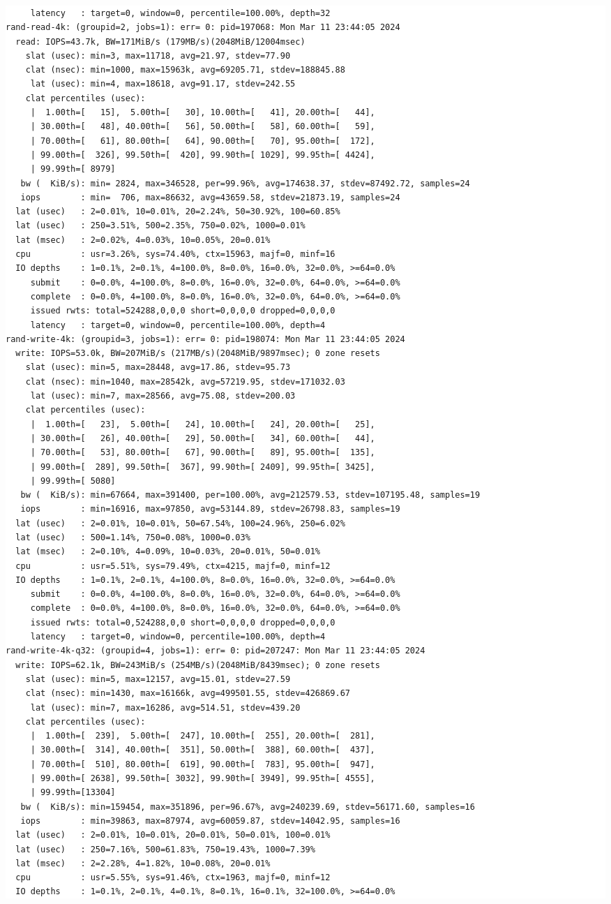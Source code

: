 ```
     latency   : target=0, window=0, percentile=100.00%, depth=32
rand-read-4k: (groupid=2, jobs=1): err= 0: pid=197068: Mon Mar 11 23:44:05 2024
  read: IOPS=43.7k, BW=171MiB/s (179MB/s)(2048MiB/12004msec)
    slat (usec): min=3, max=11718, avg=21.97, stdev=77.90
    clat (nsec): min=1000, max=15963k, avg=69205.71, stdev=188845.88
     lat (usec): min=4, max=18618, avg=91.17, stdev=242.55
    clat percentiles (usec):
     |  1.00th=[   15],  5.00th=[   30], 10.00th=[   41], 20.00th=[   44],
     | 30.00th=[   48], 40.00th=[   56], 50.00th=[   58], 60.00th=[   59],
     | 70.00th=[   61], 80.00th=[   64], 90.00th=[   70], 95.00th=[  172],
     | 99.00th=[  326], 99.50th=[  420], 99.90th=[ 1029], 99.95th=[ 4424],
     | 99.99th=[ 8979]
   bw (  KiB/s): min= 2824, max=346528, per=99.96%, avg=174638.37, stdev=87492.72, samples=24
   iops        : min=  706, max=86632, avg=43659.58, stdev=21873.19, samples=24
  lat (usec)   : 2=0.01%, 10=0.01%, 20=2.24%, 50=30.92%, 100=60.85%
  lat (usec)   : 250=3.51%, 500=2.35%, 750=0.02%, 1000=0.01%
  lat (msec)   : 2=0.02%, 4=0.03%, 10=0.05%, 20=0.01%
  cpu          : usr=3.26%, sys=74.40%, ctx=15963, majf=0, minf=16
  IO depths    : 1=0.1%, 2=0.1%, 4=100.0%, 8=0.0%, 16=0.0%, 32=0.0%, >=64=0.0%
     submit    : 0=0.0%, 4=100.0%, 8=0.0%, 16=0.0%, 32=0.0%, 64=0.0%, >=64=0.0%
     complete  : 0=0.0%, 4=100.0%, 8=0.0%, 16=0.0%, 32=0.0%, 64=0.0%, >=64=0.0%
     issued rwts: total=524288,0,0,0 short=0,0,0,0 dropped=0,0,0,0
     latency   : target=0, window=0, percentile=100.00%, depth=4
rand-write-4k: (groupid=3, jobs=1): err= 0: pid=198074: Mon Mar 11 23:44:05 2024
  write: IOPS=53.0k, BW=207MiB/s (217MB/s)(2048MiB/9897msec); 0 zone resets
    slat (usec): min=5, max=28448, avg=17.86, stdev=95.73
    clat (nsec): min=1040, max=28542k, avg=57219.95, stdev=171032.03
     lat (usec): min=7, max=28566, avg=75.08, stdev=200.03
    clat percentiles (usec):
     |  1.00th=[   23],  5.00th=[   24], 10.00th=[   24], 20.00th=[   25],
     | 30.00th=[   26], 40.00th=[   29], 50.00th=[   34], 60.00th=[   44],
     | 70.00th=[   53], 80.00th=[   67], 90.00th=[   89], 95.00th=[  135],
     | 99.00th=[  289], 99.50th=[  367], 99.90th=[ 2409], 99.95th=[ 3425],
     | 99.99th=[ 5080]
   bw (  KiB/s): min=67664, max=391400, per=100.00%, avg=212579.53, stdev=107195.48, samples=19
   iops        : min=16916, max=97850, avg=53144.89, stdev=26798.83, samples=19
  lat (usec)   : 2=0.01%, 10=0.01%, 50=67.54%, 100=24.96%, 250=6.02%
  lat (usec)   : 500=1.14%, 750=0.08%, 1000=0.03%
  lat (msec)   : 2=0.10%, 4=0.09%, 10=0.03%, 20=0.01%, 50=0.01%
  cpu          : usr=5.51%, sys=79.49%, ctx=4215, majf=0, minf=12
  IO depths    : 1=0.1%, 2=0.1%, 4=100.0%, 8=0.0%, 16=0.0%, 32=0.0%, >=64=0.0%
     submit    : 0=0.0%, 4=100.0%, 8=0.0%, 16=0.0%, 32=0.0%, 64=0.0%, >=64=0.0%
     complete  : 0=0.0%, 4=100.0%, 8=0.0%, 16=0.0%, 32=0.0%, 64=0.0%, >=64=0.0%
     issued rwts: total=0,524288,0,0 short=0,0,0,0 dropped=0,0,0,0
     latency   : target=0, window=0, percentile=100.00%, depth=4
rand-write-4k-q32: (groupid=4, jobs=1): err= 0: pid=207247: Mon Mar 11 23:44:05 2024
  write: IOPS=62.1k, BW=243MiB/s (254MB/s)(2048MiB/8439msec); 0 zone resets
    slat (usec): min=5, max=12157, avg=15.01, stdev=27.59
    clat (nsec): min=1430, max=16166k, avg=499501.55, stdev=426869.67
     lat (usec): min=7, max=16286, avg=514.51, stdev=439.20
    clat percentiles (usec):
     |  1.00th=[  239],  5.00th=[  247], 10.00th=[  255], 20.00th=[  281],
     | 30.00th=[  314], 40.00th=[  351], 50.00th=[  388], 60.00th=[  437],
     | 70.00th=[  510], 80.00th=[  619], 90.00th=[  783], 95.00th=[  947],
     | 99.00th=[ 2638], 99.50th=[ 3032], 99.90th=[ 3949], 99.95th=[ 4555],
     | 99.99th=[13304]
   bw (  KiB/s): min=159454, max=351896, per=96.67%, avg=240239.69, stdev=56171.60, samples=16
   iops        : min=39863, max=87974, avg=60059.87, stdev=14042.95, samples=16
  lat (usec)   : 2=0.01%, 10=0.01%, 20=0.01%, 50=0.01%, 100=0.01%
  lat (usec)   : 250=7.16%, 500=61.83%, 750=19.43%, 1000=7.39%
  lat (msec)   : 2=2.28%, 4=1.82%, 10=0.08%, 20=0.01%
  cpu          : usr=5.55%, sys=91.46%, ctx=1963, majf=0, minf=12
  IO depths    : 1=0.1%, 2=0.1%, 4=0.1%, 8=0.1%, 16=0.1%, 32=100.0%, >=64=0.0%
```